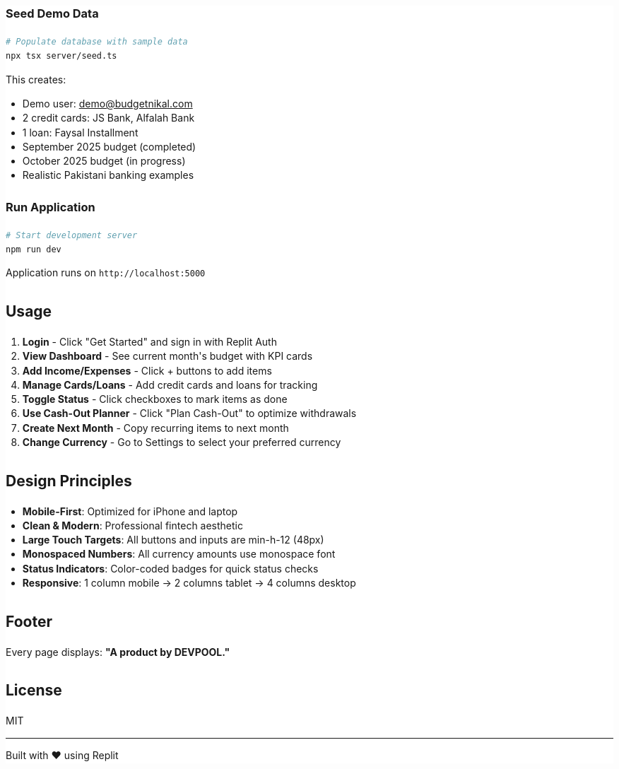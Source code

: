 ### Seed Demo Data
```bash
# Populate database with sample data
npx tsx server/seed.ts
```

This creates:
- Demo user: demo@budgetnikal.com
- 2 credit cards: JS Bank, Alfalah Bank
- 1 loan: Faysal Installment
- September 2025 budget (completed)
- October 2025 budget (in progress)
- Realistic Pakistani banking examples

### Run Application
```bash
# Start development server
npm run dev
```

Application runs on `http://localhost:5000`

## Usage

1. **Login** - Click "Get Started" and sign in with Replit Auth
2. **View Dashboard** - See current month's budget with KPI cards
3. **Add Income/Expenses** - Click + buttons to add items
4. **Manage Cards/Loans** - Add credit cards and loans for tracking
5. **Toggle Status** - Click checkboxes to mark items as done
6. **Use Cash-Out Planner** - Click "Plan Cash-Out" to optimize withdrawals
7. **Create Next Month** - Copy recurring items to next month
8. **Change Currency** - Go to Settings to select your preferred currency

## Design Principles

- **Mobile-First**: Optimized for iPhone and laptop
- **Clean & Modern**: Professional fintech aesthetic
- **Large Touch Targets**: All buttons and inputs are min-h-12 (48px)
- **Monospaced Numbers**: All currency amounts use monospace font
- **Status Indicators**: Color-coded badges for quick status checks
- **Responsive**: 1 column mobile → 2 columns tablet → 4 columns desktop

## Footer

Every page displays: **"A product by DEVPOOL."**

## License

MIT

---

Built with ❤️ using Replit
